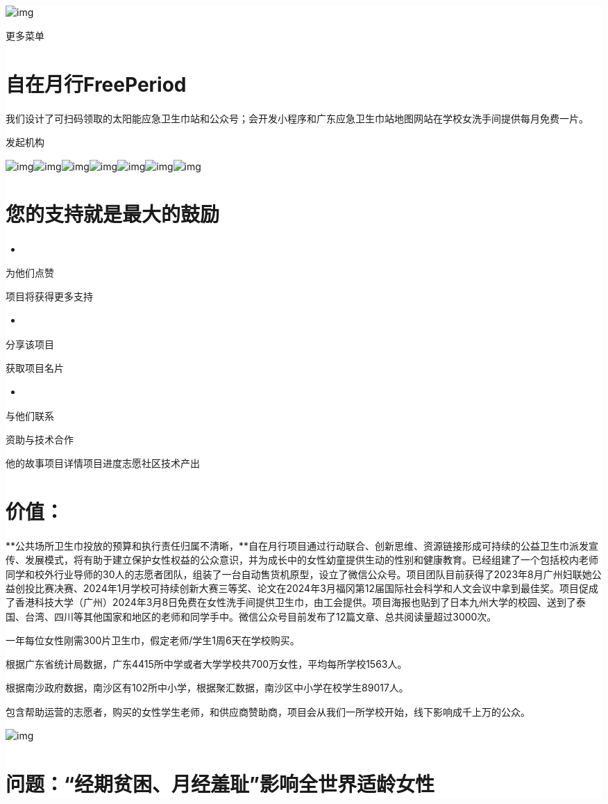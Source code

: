 ![img](https://techforgood.gtimg.com/admin/uploads/DEAC9B8587EC4F5CA8E5F710F96A5FDE.png)

更多菜单

# 自在月行FreePeriod

我们设计了可扫码领取的太阳能应急卫生巾站和公众号；会开发小程序和广东应急卫生巾站地图网站在学校女洗手间提供每月免费一片。

发起机构

![img](https://techforgood.gtimg.com/admin/uploads/F417358DE017451BA9C0BBA3115A60A8.png)![img](https://techforgood.gtimg.com/admin/uploads/6E42F39052344C8EB0B0DE3EA2D13F17.png)![img](https://techforgood.gtimg.com/admin/uploads/5A8B52F3609D4C09A7002438F655E26D.png)![img](https://techforgood.gtimg.com/admin/uploads/7FD08BE7D7E24CD389B578C956D6393C.png)![img](https://techforgood.gtimg.com/admin/uploads/81D2A97FFB62456EAF845C64272FBF49.png)![img](https://techforgood.gtimg.com/admin/uploads/B60FE056CCC847FCB25331C5DBAA4B40.jpg)![img](https://techforgood.gtimg.com/admin/uploads/47EB1701167E4822A649872D9A73F6E9.png)

# 您的支持就是最大的鼓励

- 

  为他们点赞

  项目将获得更多支持

- 

  分享该项目

  获取项目名片

- 

  与他们联系

  资助与技术合作

他的故事项目详情项目进度志愿社区技术产出

# 价值：

**公共场所卫生巾投放的预算和执行责任归属不清晰，**自在月行项目通过行动联合、创新思维、资源链接形成可持续的公益卫生巾派发宣传、发展模式，将有助于建立保护女性权益的公众意识，并为成长中的女性幼童提供生动的性别和健康教育。已经组建了一个包括校内老师同学和校外行业导师的30人的志愿者团队，组装了一台自动售货机原型，设立了微信公众号。项目团队目前获得了2023年8月广州妇联她公益创投比赛决赛、2024年1月学校可持续创新大赛三等奖、论文在2024年3月福冈第12届国际社会科学和人文会议中拿到最佳奖。项目促成了香港科技大学（广州）2024年3月8日免费在女性洗手间提供卫生巾，由工会提供。项目海报也贴到了日本九州大学的校园、送到了泰国、台湾、四川等其他国家和地区的老师和同学手中。微信公众号目前发布了12篇文章、总共阅读量超过3000次。



一年每位女性刚需300片卫生巾，假定老师/学生1周6天在学校购买。

根据广东省统计局数据，广东4415所中学或者大学学校共700万女性，平均每所学校1563人。

根据南沙政府数据，南沙区有102所中小学，根据聚汇数据，南沙区中小学在校学生89017人。

包含帮助运营的志愿者，购买的女性学生老师，和供应商赞助商，项目会从我们一所学校开始，线下影响成千上万的公众。



![img](https://techforgood.gtimg.com/admin/uploads/examples/projectDetail/E89D18545FCE43FE9391FF97C502FFFF.png)

# 问题：“经期贫困、月经羞耻”影响全世界适龄女性
